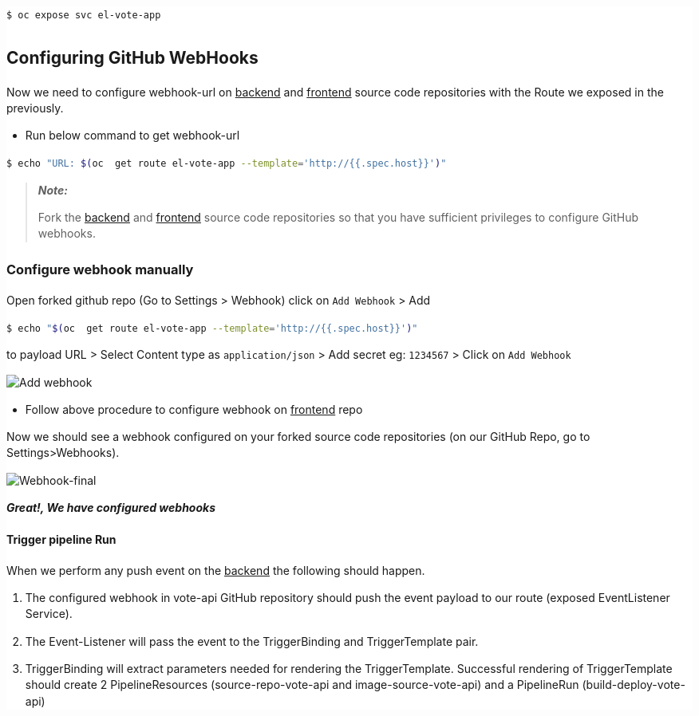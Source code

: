 ```bash
$ oc expose svc el-vote-app
```

## Configuring GitHub WebHooks

Now we need to configure webhook-url on [backend](https://github.com/openshift/pipelines-vote-api/tree/pipelines-1.7) and [frontend](https://github.com/openshift/pipelines-vote-ui/tree/pipelines-1.7) source code repositories with the Route we exposed in the previously.

* Run below command to get webhook-url
```bash
$ echo "URL: $(oc  get route el-vote-app --template='http://{{.spec.host}}')"
```

>***Note:***
>
>Fork the [backend](https://github.com/openshift/pipelines-vote-api/tree/pipelines-1.7) and [frontend](https://github.com/openshift/pipelines-vote-ui/tree/pipelines-1.7) source code repositories so that you have sufficient privileges to configure GitHub webhooks.

### Configure webhook manually

Open forked github repo (Go to Settings > Webhook)
click on `Add Webhook` > Add
```bash
$ echo "$(oc  get route el-vote-app --template='http://{{.spec.host}}')"
```
to payload URL > Select Content type as `application/json` > Add secret eg: `1234567` > Click on `Add Webhook`

![Add webhook](docs/images/add-webhook.png)

- Follow above procedure to configure webhook on [frontend](https://github.com/openshift/pipelines-vote-ui/tree/pipelines-1.7) repo

Now we should see a webhook configured on your forked source code repositories (on our
GitHub Repo, go to Settings>Webhooks).

![Webhook-final](docs/images/webhooks.png)

***Great!, We have configured webhooks***

#### Trigger pipeline Run

When we perform any push event on the [backend](https://github.com/openshift/pipelines-vote-api/tree/pipelines-1.7) the following should happen.

1.  The configured webhook in vote-api GitHub repository should push the event payload to our route (exposed EventListener Service).

2. The Event-Listener will pass the event to the TriggerBinding and TriggerTemplate pair.

3. TriggerBinding will extract parameters needed for rendering the TriggerTemplate.
Successful rendering of TriggerTemplate should create 2 PipelineResources (source-repo-vote-api and image-source-vote-api) and a PipelineRun (build-deploy-vote-api)
